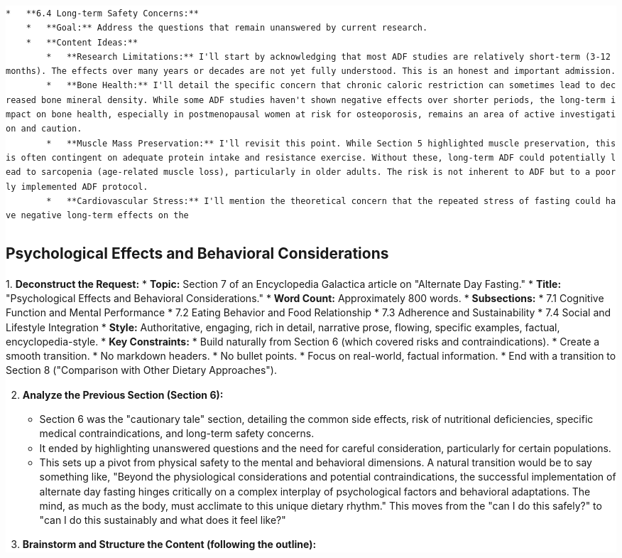     *   **6.4 Long-term Safety Concerns:**
        *   **Goal:** Address the questions that remain unanswered by current research.
        *   **Content Ideas:**
            *   **Research Limitations:** I'll start by acknowledging that most ADF studies are relatively short-term (3-12 months). The effects over many years or decades are not yet fully understood. This is an honest and important admission.
            *   **Bone Health:** I'll detail the specific concern that chronic caloric restriction can sometimes lead to decreased bone mineral density. While some ADF studies haven't shown negative effects over shorter periods, the long-term impact on bone health, especially in postmenopausal women at risk for osteoporosis, remains an area of active investigation and caution.
            *   **Muscle Mass Preservation:** I'll revisit this point. While Section 5 highlighted muscle preservation, this is often contingent on adequate protein intake and resistance exercise. Without these, long-term ADF could potentially lead to sarcopenia (age-related muscle loss), particularly in older adults. The risk is not inherent to ADF but to a poorly implemented ADF protocol.
            *   **Cardiovascular Stress:** I'll mention the theoretical concern that the repeated stress of fasting could have negative long-term effects on the

## Psychological Effects and Behavioral Considerations

<think>1.  **Deconstruct the Request:**
    *   **Topic:** Section 7 of an Encyclopedia Galactica article on "Alternate Day Fasting."
    *   **Title:** "Psychological Effects and Behavioral Considerations."
    *   **Word Count:** Approximately 800 words.
    *   **Subsections:**
        *   7.1 Cognitive Function and Mental Performance
        *   7.2 Eating Behavior and Food Relationship
        *   7.3 Adherence and Sustainability
        *   7.4 Social and Lifestyle Integration
    *   **Style:** Authoritative, engaging, rich in detail, narrative prose, flowing, specific examples, factual, encyclopedia-style.
    *   **Key Constraints:**
        *   Build naturally from Section 6 (which covered risks and contraindications).
        *   Create a smooth transition.
        *   No markdown headers.
        *   No bullet points.
        *   Focus on real-world, factual information.
        *   End with a transition to Section 8 ("Comparison with Other Dietary Approaches").

2.  **Analyze the Previous Section (Section 6):**
    *   Section 6 was the "cautionary tale" section, detailing the common side effects, risk of nutritional deficiencies, specific medical contraindications, and long-term safety concerns.
    *   It ended by highlighting unanswered questions and the need for careful consideration, particularly for certain populations.
    *   This sets up a pivot from physical safety to the mental and behavioral dimensions. A natural transition would be to say something like, "Beyond the physiological considerations and potential contraindications, the successful implementation of alternate day fasting hinges critically on a complex interplay of psychological factors and behavioral adaptations. The mind, as much as the body, must acclimate to this unique dietary rhythm." This moves from the "can I do this safely?" to "can I do this sustainably and what does it feel like?"

3.  **Brainstorm and Structure the Content (following the outline):**
